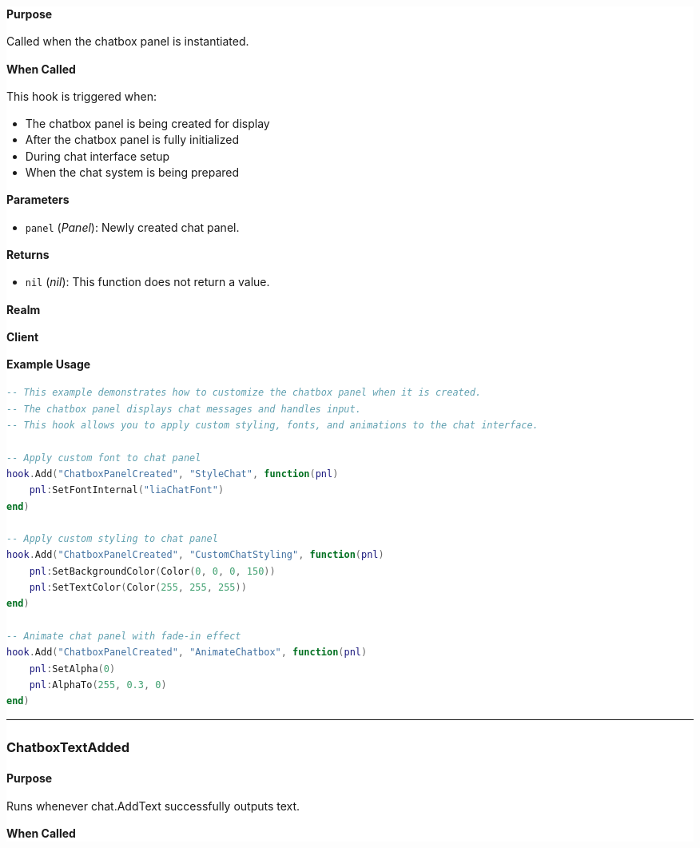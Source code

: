 **Purpose**

Called when the chatbox panel is instantiated.

**When Called**

This hook is triggered when:
- The chatbox panel is being created for display
- After the chatbox panel is fully initialized
- During chat interface setup
- When the chat system is being prepared

**Parameters**

* `panel` (*Panel*): Newly created chat panel.

**Returns**

* `nil` (*nil*): This function does not return a value.

**Realm**

**Client**

**Example Usage**

```lua
-- This example demonstrates how to customize the chatbox panel when it is created.
-- The chatbox panel displays chat messages and handles input.
-- This hook allows you to apply custom styling, fonts, and animations to the chat interface.

-- Apply custom font to chat panel
hook.Add("ChatboxPanelCreated", "StyleChat", function(pnl)
    pnl:SetFontInternal("liaChatFont")
end)

-- Apply custom styling to chat panel
hook.Add("ChatboxPanelCreated", "CustomChatStyling", function(pnl)
    pnl:SetBackgroundColor(Color(0, 0, 0, 150))
    pnl:SetTextColor(Color(255, 255, 255))
end)

-- Animate chat panel with fade-in effect
hook.Add("ChatboxPanelCreated", "AnimateChatbox", function(pnl)
    pnl:SetAlpha(0)
    pnl:AlphaTo(255, 0.3, 0)
end)
```

---

### ChatboxTextAdded

**Purpose**

Runs whenever chat.AddText successfully outputs text.

**When Called**
